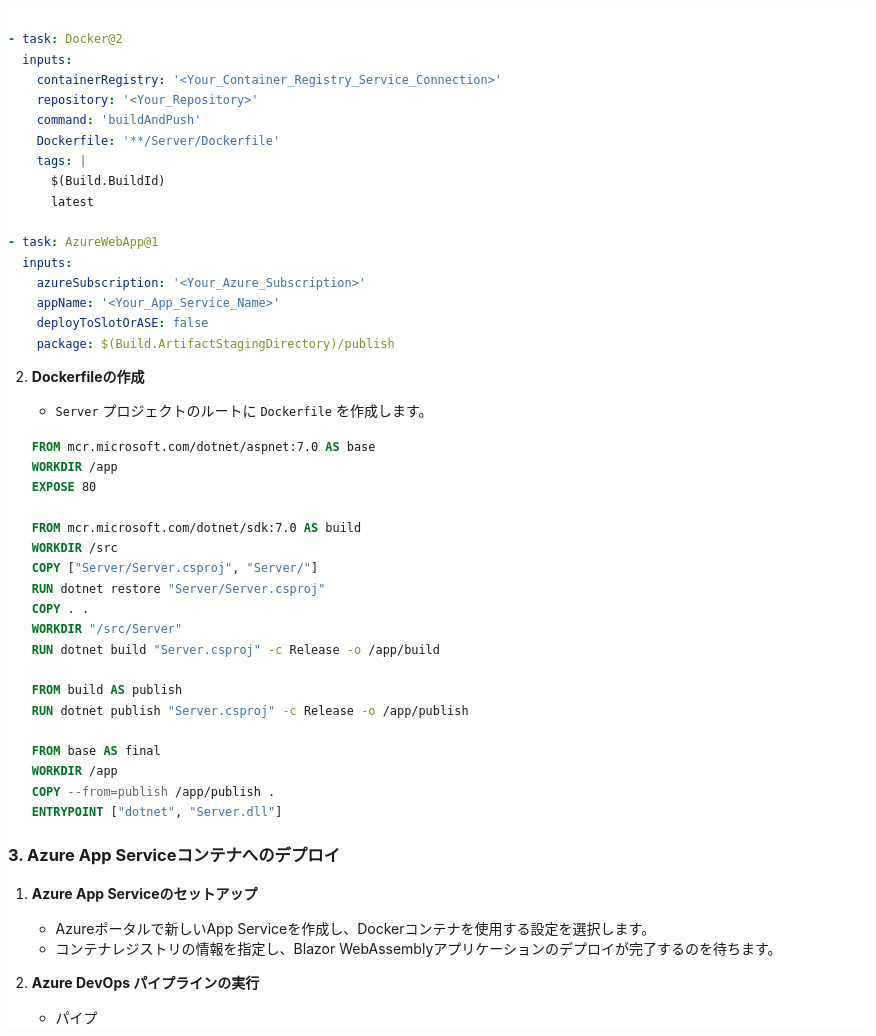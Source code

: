    ```yaml

   - task: Docker@2
     inputs:
       containerRegistry: '<Your_Container_Registry_Service_Connection>'
       repository: '<Your_Repository>'
       command: 'buildAndPush'
       Dockerfile: '**/Server/Dockerfile'
       tags: |
         $(Build.BuildId)
         latest

   - task: AzureWebApp@1
     inputs:
       azureSubscription: '<Your_Azure_Subscription>'
       appName: '<Your_App_Service_Name>'
       deployToSlotOrASE: false
       package: $(Build.ArtifactStagingDirectory)/publish
   ```

2. **Dockerfileの作成**

   - `Server` プロジェクトのルートに `Dockerfile` を作成します。

   ```dockerfile
   FROM mcr.microsoft.com/dotnet/aspnet:7.0 AS base
   WORKDIR /app
   EXPOSE 80

   FROM mcr.microsoft.com/dotnet/sdk:7.0 AS build
   WORKDIR /src
   COPY ["Server/Server.csproj", "Server/"]
   RUN dotnet restore "Server/Server.csproj"
   COPY . .
   WORKDIR "/src/Server"
   RUN dotnet build "Server.csproj" -c Release -o /app/build

   FROM build AS publish
   RUN dotnet publish "Server.csproj" -c Release -o /app/publish

   FROM base AS final
   WORKDIR /app
   COPY --from=publish /app/publish .
   ENTRYPOINT ["dotnet", "Server.dll"]
   ```

### 3. **Azure App Serviceコンテナへのデプロイ**

1. **Azure App Serviceのセットアップ**
   - Azureポータルで新しいApp Serviceを作成し、Dockerコンテナを使用する設定を選択します。
   - コンテナレジストリの情報を指定し、Blazor WebAssemblyアプリケーションのデプロイが完了するのを待ちます。

2. **Azure DevOps パイプラインの実行**
   - パイプ
